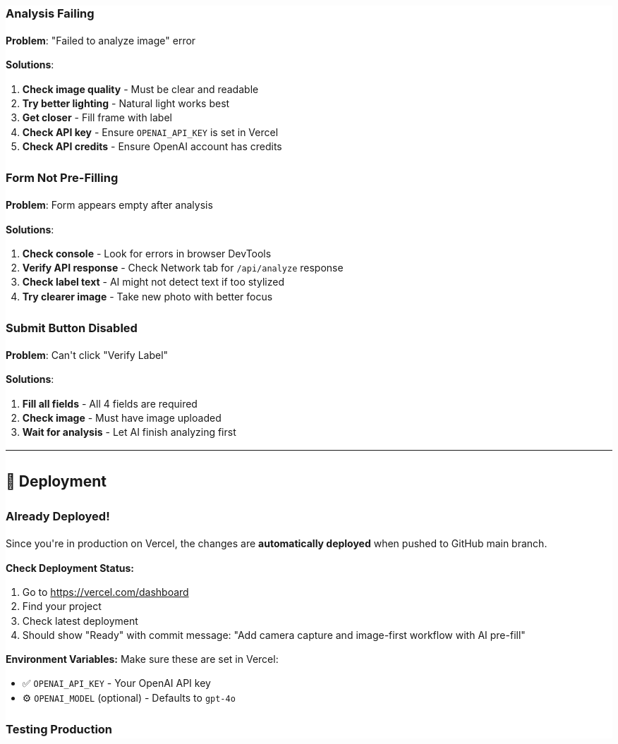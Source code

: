 ### Analysis Failing

**Problem**: "Failed to analyze image" error

**Solutions**:
1. **Check image quality** - Must be clear and readable
2. **Try better lighting** - Natural light works best
3. **Get closer** - Fill frame with label
4. **Check API key** - Ensure `OPENAI_API_KEY` is set in Vercel
5. **Check API credits** - Ensure OpenAI account has credits

### Form Not Pre-Filling

**Problem**: Form appears empty after analysis

**Solutions**:
1. **Check console** - Look for errors in browser DevTools
2. **Verify API response** - Check Network tab for `/api/analyze` response
3. **Check label text** - AI might not detect text if too stylized
4. **Try clearer image** - Take new photo with better focus

### Submit Button Disabled

**Problem**: Can't click "Verify Label"

**Solutions**:
1. **Fill all fields** - All 4 fields are required
2. **Check image** - Must have image uploaded
3. **Wait for analysis** - Let AI finish analyzing first

---

## 🚀 Deployment

### Already Deployed!

Since you're in production on Vercel, the changes are **automatically deployed** when pushed to GitHub main branch.

**Check Deployment Status:**
1. Go to https://vercel.com/dashboard
2. Find your project
3. Check latest deployment
4. Should show "Ready" with commit message: "Add camera capture and image-first workflow with AI pre-fill"

**Environment Variables:**
Make sure these are set in Vercel:
- ✅ `OPENAI_API_KEY` - Your OpenAI API key
- ⚙️ `OPENAI_MODEL` (optional) - Defaults to `gpt-4o`

### Testing Production
